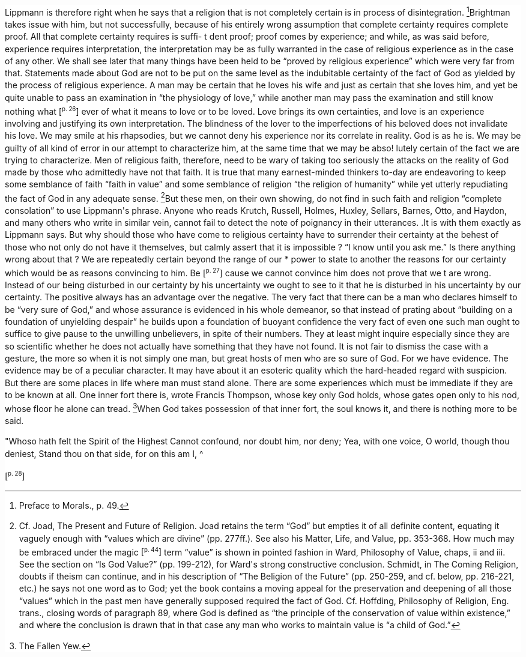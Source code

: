 Lippmann is therefore right when he says that a religion that is not completely certain is in process of disintegration. [^7]Brightman takes issue with him, but not successfully, because of his entirely wrong assumption that complete certainty requires complete proof. All that complete certainty requires is suffi- t dent proof; proof comes by experience; and while, as was said before, experience requires interpretation, the interpretation may be as fully warranted in the case of religious experience as in the case of any other. We shall see later that many things have been held to be “proved by religious experience” which were very far from that. Statements made about God are not to be put on the same level as the indubitable certainty of the fact of God as yielded by the process of religious experience. A man may be certain that he loves his wife and just as certain that she loves him, and yet be quite unable to pass an examination in “the physiology of love,” while another man may pass the examination and still know nothing what <span id="p26">[<sup><small>p. 26</small></sup>]</span> ever of what it means to love or to be loved. Love brings its own certainties, and love is an experience involving and justifying its own interpretation. The blindness of the lover to the imperfections of his beloved does not invalidate his love. We may smile at his rhapsodies, but we cannot deny his experience nor its correlate in reality. God is as he is. We may be guilty of all kind of error in our attempt to characterize him, at the same time that we may be abso! lutely certain of the fact we are trying to characterize. Men of religious faith, therefore, need to be wary of taking too seriously the attacks on the reality of God made by those who admittedly have not that faith. It is true that many earnest-minded thinkers to-day are endeavoring to keep some semblance of faith “faith in value” and some semblance of religion “the religion of humanity” while yet utterly repudiating the fact of God in any adequate sense. [^8]But these men, on their own showing, do not find in such faith and religion “complete consolation” to use Lippmann's phrase. Anyone who reads Krutch, Russell, Holmes, Huxley, Sellars, Barnes, Otto, and Haydon, and many others who write in similar vein, cannot fail to detect the note of poignancy in their utterances. .It is with them exactly as Lippmann says. But why should those who have come to religious certainty have to surrender their certainty at the behest of those who not only do not have it themselves, but calmly assert that it is impossible ? “I know until you ask me.” Is there anything wrong about that ? We are repeatedly certain beyond the range of our * power to state to another the reasons for our certainty which would be as reasons convincing to him. Be <span id="p27">[<sup><small>p. 27</small></sup>]</span> cause we cannot convince him does not prove that we t are wrong. Instead of our being disturbed in our certainty by his uncertainty we ought to see to it that he is disturbed in his uncertainty by our certainty. The positive always has an advantage over the negative. The very fact that there can be a man who declares himself to be “very sure of God,” and whose assurance is evidenced in his whole demeanor, so that instead of prating about “building on a foundation of unyielding despair” he builds upon a foundation of buoyant confidence the very fact of even one such man ought to suffice to give pause to the unwilling unbelievers, in spite of their numbers. They at least might inquire especially since they are so scientific whether he does not actually have something that they have not found. It is not fair to dismiss the case with a gesture, the more so when it is not simply one man, but great hosts of men who are so sure of God. For we have evidence. The evidence may be of a peculiar character. It may have about it an esoteric quality which the hard-headed regard with suspicion. But there are some places in life where man must stand alone. There are some experiences which must be immediate if they are to be known at all. One inner fort there is, wrote Francis Thompson, whose key only God holds, whose gates open only to his nod, whose floor he alone can tread. [^9]When God takes possession of that inner fort, the soul knows it, and there is nothing more to be said.

"Whoso hath felt the Spirit of the Highest
Cannot confound, nor doubt him, nor deny;
Yea, with one voice, O world, though thou deniest,
Stand thou on that side, for on this am I, ^

<span id="p28">[<sup><small>p. 28</small></sup>]</span>


[^1]: The Problem of God, pp. 25-26.
[^2]: See the philosophical writings of A. J. Balfour, A Defense of Philosophic Doubt, The Foundations of Belief, and Theism and Humanism, for a clear statement of this predicament. The danger of forcing it, however, is very clearly shown in A. S. Pringle-Pattison, The Idea of- God in the Light of Recent Philosophy, pp. 59-65.
[^3]: Cf. Krutch, The Modern Temper, chap, vii, on “The Phantom of Certitude,” for a criticism of the idea that men may attain certitude in high matters.
[^4]: “Love not pleasure : Love God. This is the EVERLASTING YEA, wherein all contradiction is solved; wherein whoso walks and works, it is well with him.” Carlyle, Sartor Resartus, bk. ii, chap. ix.
[^5]: Microcosmus, Eng. trans., vol. i, bk. v, pp. 552-553. “For however unknown, yea, unknowable, we may pronounce the quality of anything to be, if the name ‘quality’ is not to be a quite meaningless arbitrary designation of the essential content of things, but to denote it (at least formally) with precision and significance, the unknown quality of beings must possess the characteristics peculiar to every quality as such. But we know only the qualities of sensation; from 'them alone is the universal notion abstracted. . . . We form our conception of supersensible qualities entirely on the model of the sensible ones with which we are familiar.”
[^6]: Brightman, op. cit., p. 25.
[^7]: Preface to Morals., p. 49.
[^8]: Cf. Joad, The Present and Future of Religion. Joad retains the term “God” but empties it of all definite content, equating it vaguely enough with “values which are divine” (pp. 277ff.). See also his Matter, Life, and Value, pp. 353-368. How much may be embraced under the magic <span id="p44">[<sup><small>p. 44</small></sup>]</span> term “value” is shown in pointed fashion in Ward, Philosophy of Value, chaps, ii and iii. See the section on “Is God Value?” (pp. 199-212), for Ward's strong constructive conclusion. Schmidt, in The Coming Religion, doubts if theism can continue, and in his description of “The Beligion of the Future” (pp. 250-259, and cf. below, pp. 216-221, etc.) he says not one word as to God; yet the book contains a moving appeal for the preservation and deepening of all those “values” which in the past men have generally supposed required the fact of God. Cf. Hoffding, Philosophy of Religion, Eng. trans., closing words of paragraph 89, where God is defined as “the principle of the conservation of value within existence,” and where the conclusion is drawn that in that case any man who works to maintain value is “a child of God.”
[^9]: The Fallen Yew.
[^10]: F. W. H. Myers, St. Paul.
[^11]: Development and Purpose, first edit., p. 244. Haeckel stated and defended the view a generation ago in The Riddle of the Universe, but it was characteristic of what passed in the nineteenth century for scientific naturalism or materialism. Its roots are in the Greek Atomists (see A. History of Science, by Dampier-Whetham, pp. 2328), and among the ancients Democritus gave it classic expression in De natura rerum (see introduction to Eng. trans. Iby Cyril Bailey Oxford Press). Many contemporary scientists are raising their voices against the view, for example, Whitehead, in Science and the Modern World, chaps, i and vi (cf. Overstreet, The Enduring Quest, chaps, i-viii), but that there are many who still accept it may be inferred from the whole temper of such a book as that of Krutch, op. cit.
[^12]: See Lynn Harold Hough, Personality and Science, espec. chap, ii, for a brilliant criticism of this paradox.
[^13]: Macaulay, Essay on Milton, the section describing the Puritan. <span id="p45">[<sup><small>p. 45</small></sup>]</span>
[^14]: Cf. the remark of Krutch, op. cit., that human nature must continue to exist precariously and upon sufferance “in a universe not made for it” (p. 82).
[^15]: See Knudson, The Philosophy of Personalism, for the best study we have of the history of this claim in philosophic thought.
[^16]: For a striking contemporary illustration of this, see O. A. Raven, A Wanderer's Way. The caliber of Canon Raven's mind in other respects is revealed in his Creator Spirit. See also Loisy, My Duel with the Vatican, but cf. W. M. Horton, The Philosophy of the Able Bautain, the chapter entitled “The Odyssey of an Ardent Soul.”
[^17]: The Meaning of God in Human Experience, p. 307. Cf . what is said on the same page about the movement of the mind to God consisting in “some leap from idea to reality.”
[^18]: Hume, Dialogues Concerning Natural Religion, discusses this question. See Works, A. and C. Black edit., Edinburgh, vol. iv, pp. 489ff. Hoffding, op. cit., defends the thesis that it is impossible for human thought to close the series of concepts or causes. The causal series may as well be infinite as not (see pars. 5-10). The curious work of W. H. Gillespie, The Necessary Existence of God, is an argument based on the infinity of space and duration as conceptions which we cannot escape but yet which are unintelligible without an Infinite Being, God. See espec. part xi. .
[^19]: Op cit., pp. 126-138. Cf. Knudson, Doctrine of God, pp. 272-275.
[^20]: Sophocles, Antigone, lines 450-458. Eng. trans, by Lewis Campbell.
[^21]: The Atonement, lect. ix.
[^22]: Op. cit., vol. i, pp. 377-382.
[^23]: The great religions that conceive the Beyond impersonally, and the Neo-Platonists and medieval mystics who refused to attach to the Beyond any specific determinations, do not fall under this stricture. The Beyond is <span id="p46">[<sup><small>p. 46</small></sup>]</span> for them simply too great to be defined in human terms. Schmidt, op. cit., p. 16, seems to overlook this.
[^24]: See below, pp. 216-221.
[^25]: Op. cit., p. 49.
[^26]: For a well-informed discussion of the Dialogues of Lucian of Samosata (2nd cent., A. D.), Lynn Harold Hough, The Artist and the Critic, lect. iii.
[^27]: See Doedalus, pp. 65-68.
[^28]: God in, Christian Experience, p. xi.
[^29]: Cf . H. H. Horne, This New Education. Home argues cogently that an education which does not include religion is deficient and gives an incomplete life. “We conclude that we have religion in education because it belongs there, and it belongs there because it belongs in life” (p. 204).
[^30]: See Heim, The New Divine Order, Eng. trans, by E. P. Dickie, espec. the introduction, for a brief but striking statement of the possibility of moral certitude. Heim has caught the Barthian emphasis, but has avoided the extravagant Barthian paradoxes.